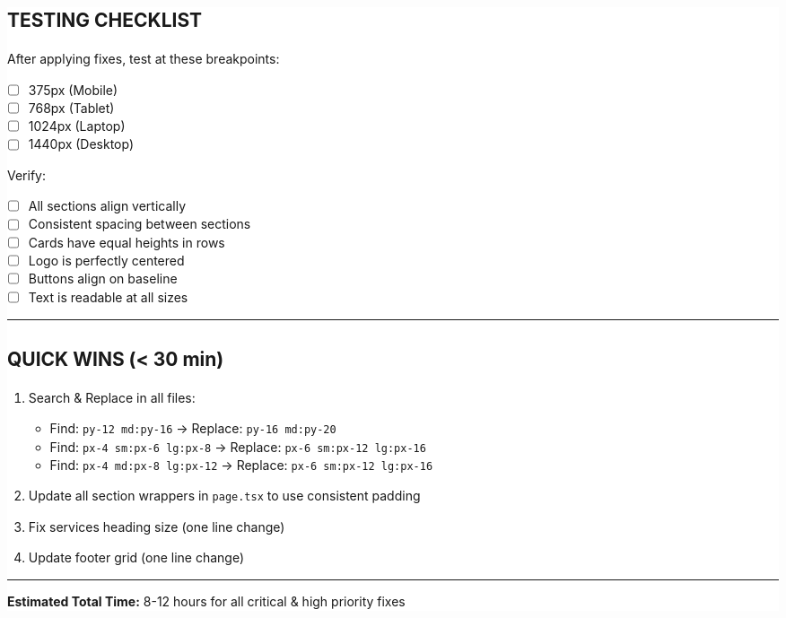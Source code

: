 
## TESTING CHECKLIST

After applying fixes, test at these breakpoints:
- [ ] 375px (Mobile)
- [ ] 768px (Tablet)
- [ ] 1024px (Laptop)
- [ ] 1440px (Desktop)

Verify:
- [ ] All sections align vertically
- [ ] Consistent spacing between sections
- [ ] Cards have equal heights in rows
- [ ] Logo is perfectly centered
- [ ] Buttons align on baseline
- [ ] Text is readable at all sizes

---

## QUICK WINS (< 30 min)

1. Search & Replace in all files:
   - Find: `py-12 md:py-16` → Replace: `py-16 md:py-20`
   - Find: `px-4 sm:px-6 lg:px-8` → Replace: `px-6 sm:px-12 lg:px-16`
   - Find: `px-4 md:px-8 lg:px-12` → Replace: `px-6 sm:px-12 lg:px-16`

2. Update all section wrappers in `page.tsx` to use consistent padding

3. Fix services heading size (one line change)

4. Update footer grid (one line change)

---

**Estimated Total Time:** 8-12 hours for all critical & high priority fixes
